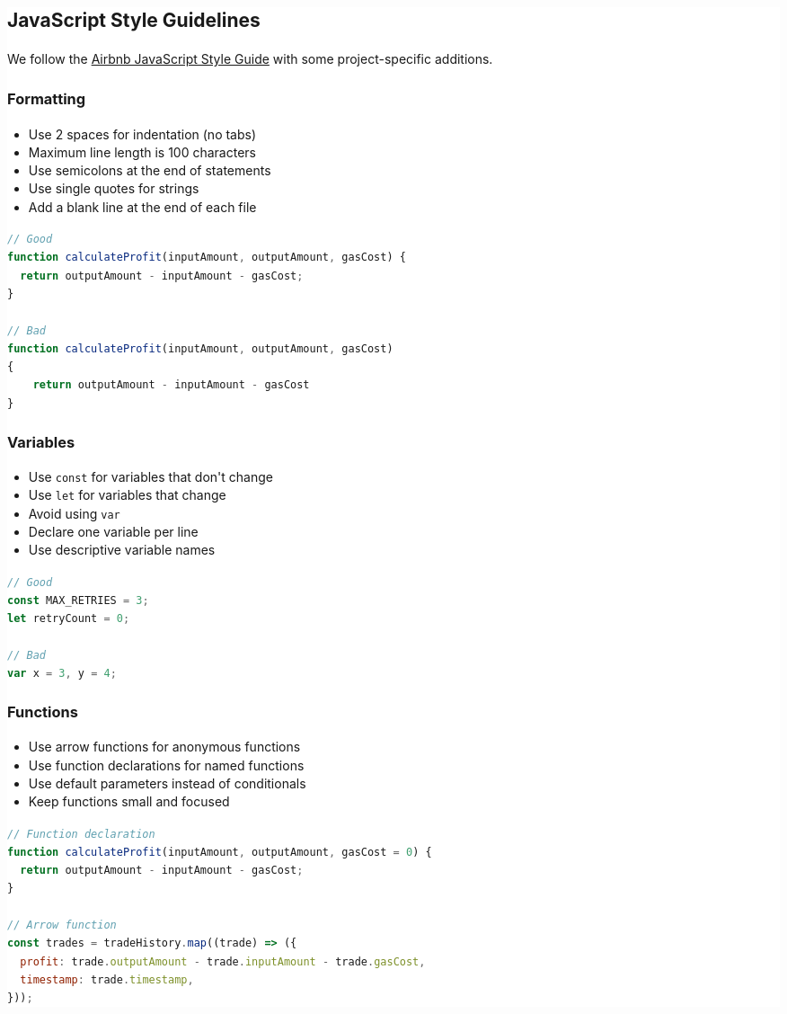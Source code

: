 ## JavaScript Style Guidelines

We follow the [Airbnb JavaScript Style Guide](https://github.com/airbnb/javascript) with some project-specific additions.

### Formatting

- Use 2 spaces for indentation (no tabs)
- Maximum line length is 100 characters
- Use semicolons at the end of statements
- Use single quotes for strings
- Add a blank line at the end of each file

```javascript
// Good
function calculateProfit(inputAmount, outputAmount, gasCost) {
  return outputAmount - inputAmount - gasCost;
}

// Bad
function calculateProfit(inputAmount, outputAmount, gasCost)
{
    return outputAmount - inputAmount - gasCost
}
```

### Variables

- Use `const` for variables that don't change
- Use `let` for variables that change
- Avoid using `var`
- Declare one variable per line
- Use descriptive variable names

```javascript
// Good
const MAX_RETRIES = 3;
let retryCount = 0;

// Bad
var x = 3, y = 4;
```

### Functions

- Use arrow functions for anonymous functions
- Use function declarations for named functions
- Use default parameters instead of conditionals
- Keep functions small and focused

```javascript
// Function declaration
function calculateProfit(inputAmount, outputAmount, gasCost = 0) {
  return outputAmount - inputAmount - gasCost;
}

// Arrow function
const trades = tradeHistory.map((trade) => ({
  profit: trade.outputAmount - trade.inputAmount - trade.gasCost,
  timestamp: trade.timestamp,
}));
```
